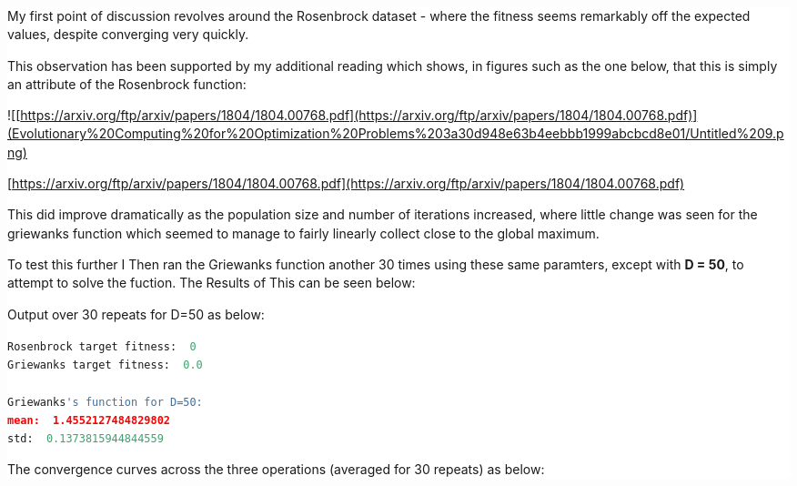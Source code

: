 My first point of discussion revolves around the Rosenbrock dataset - where the fitness seems remarkably off the expected values, despite converging very quickly. 

This observation has been supported by my additional reading which shows, in figures such as the one below, that this is simply an attribute of the Rosenbrock function:

![[https://arxiv.org/ftp/arxiv/papers/1804/1804.00768.pdf](https://arxiv.org/ftp/arxiv/papers/1804/1804.00768.pdf)](Evolutionary%20Computing%20for%20Optimization%20Problems%203a30d948e63b4eebbb1999abcbcd8e01/Untitled%209.png)

[https://arxiv.org/ftp/arxiv/papers/1804/1804.00768.pdf](https://arxiv.org/ftp/arxiv/papers/1804/1804.00768.pdf)

This did improve dramatically as the population size and number of iterations increased, where little change was seen for the griewanks function which seemed to manage to fairly linearly collect close to the global maximum. 

To test this further I Then ran the Griewanks function another 30 times using these same paramters, except with **D = 50**, to attempt to solve the fuction. The Results of This can be seen below:

Output over 30 repeats for D=50 as below:

```python
Rosenbrock target fitness:  0
Griewanks target fitness:  0.0

Griewanks's function for D=50:
mean:  1.4552127484829802
std:  0.1373815944844559
```

The convergence curves across the three operations (averaged for 30 repeats) as below:
